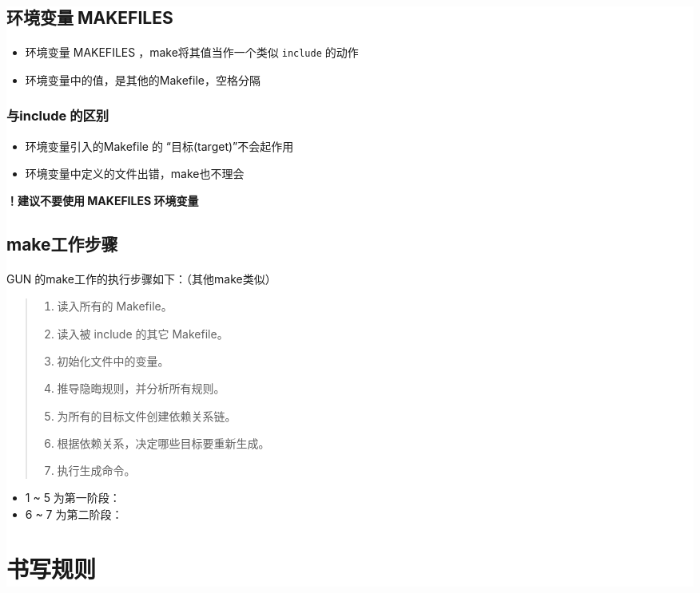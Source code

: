 

## 环境变量 MAKEFILES

- 环境变量 MAKEFILES ，make将其值当作一个类似 `include` 的动作

- 环境变量中的值，是其他的Makefile，空格分隔

### 与include 的区别

- 环境变量引入的Makefile 的 “目标(target)”不会起作用

- 环境变量中定义的文件出错，make也不理会



**！建议不要使用 MAKEFILES 环境变量**



## make工作步骤

GUN 的make工作的执行步骤如下：（其他make类似）

> 1. 读入所有的 Makefile。 
>
> 2. 读入被 include 的其它 Makefile。 
>
> 3. 初始化文件中的变量。 
>
> 4. 推导隐晦规则，并分析所有规则。 
>
> 5. 为所有的目标文件创建依赖关系链。 
>
> 6. 根据依赖关系，决定哪些目标要重新生成。 
>
> 7. 执行生成命令。 

- 1 ~ 5 为第一阶段：
- 6 ~ 7 为第二阶段：



# 书写规则

